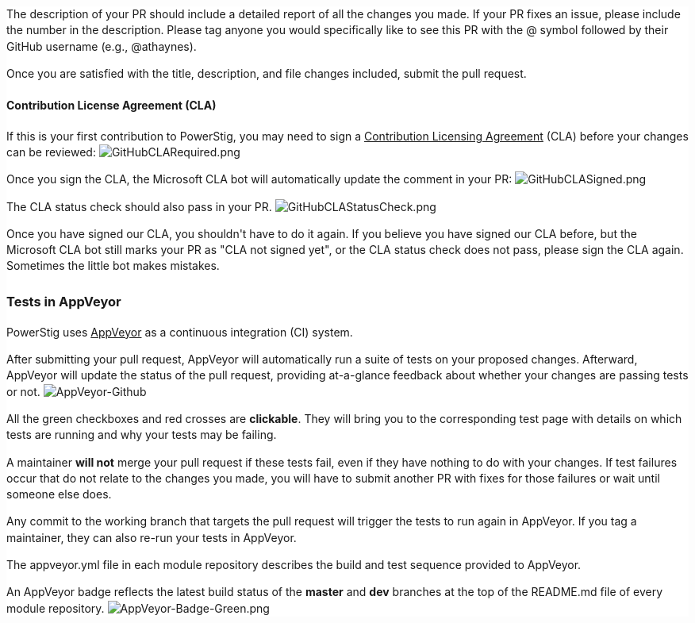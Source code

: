 The description of your PR should include a detailed report of all the changes you made.
If your PR fixes an issue, please include the number in the description.
Please tag anyone you would specifically like to see this PR with the @ symbol followed by their GitHub username (e.g., @athaynes).

Once you are satisfied with the title, description, and file changes included, submit the pull request.

#### Contribution License Agreement (CLA)

If this is your first contribution to PowerStig, you may need to sign a [Contribution Licensing Agreement](https://cla.microsoft.com/) (CLA) before your changes can be reviewed:
![GitHubCLARequired.png](https://github.com/PowerShell/DscResources/blob/master/Images/GitHubCLARequired.png)

Once you sign the CLA, the Microsoft CLA bot will automatically update the comment in your PR:
![GitHubCLASigned.png](https://github.com/PowerShell/DscResources/blob/master/Images/GitHubCLASigned.png)

The CLA status check should also pass in your PR.
![GitHubCLAStatusCheck.png](https://github.com/PowerShell/DscResources/blob/master/Images/GitHubCLAStatusCheck.png)

Once you have signed our CLA, you shouldn't have to do it again.
If you believe you have signed our CLA before, but the Microsoft CLA bot still
marks your PR as "CLA not signed yet", or the CLA status check does not pass,
please sign the CLA again. Sometimes the little bot makes mistakes.

### Tests in AppVeyor

PowerStig uses [AppVeyor](http://www.appveyor.com/) as a continuous integration (CI) system.

After submitting your pull request, AppVeyor will automatically run a suite of tests on your proposed changes.
Afterward, AppVeyor will update the status of the pull request, providing at-a-glance feedback about whether your changes are passing tests or not.
![AppVeyor-Github](https://github.com/PowerShell/DscResources/blob/master/Images/AppVeyor-Github.png)

All the green checkboxes and red crosses are **clickable**.
They will bring you to the corresponding test page with details on which tests are running and why your tests may be failing.

A maintainer **will not** merge your pull request if these tests fail, even if they have nothing to do with your changes.
If test failures occur that do not relate to the changes you made, you will have to submit another PR with fixes for those failures or wait until someone else does.

Any commit to the working branch that targets the pull request will trigger the tests to run again in AppVeyor.
If you tag a maintainer, they can also re-run your tests in AppVeyor.

The appveyor.yml file in each module repository describes the build and test sequence provided to AppVeyor.

An AppVeyor badge reflects the latest build status of the **master** and **dev** branches at the top of the README.md file of every module repository.
![AppVeyor-Badge-Green.png](https://github.com/PowerShell/DscResources/blob/master/Images/AppVeyor-Badge-Green.png)
